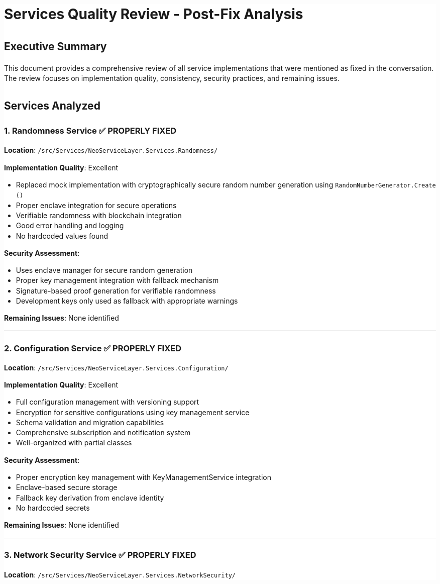 # Services Quality Review - Post-Fix Analysis

## Executive Summary

This document provides a comprehensive review of all service implementations that were mentioned as fixed in the conversation. The review focuses on implementation quality, consistency, security practices, and remaining issues.

## Services Analyzed

### 1. Randomness Service ✅ **PROPERLY FIXED**
**Location**: `/src/Services/NeoServiceLayer.Services.Randomness/`

**Implementation Quality**: Excellent
- Replaced mock implementation with cryptographically secure random number generation using `RandomNumberGenerator.Create()`
- Proper enclave integration for secure operations
- Verifiable randomness with blockchain integration
- Good error handling and logging
- No hardcoded values found

**Security Assessment**:
- Uses enclave manager for secure random generation
- Proper key management integration with fallback mechanism
- Signature-based proof generation for verifiable randomness
- Development keys only used as fallback with appropriate warnings

**Remaining Issues**: None identified

---

### 2. Configuration Service ✅ **PROPERLY FIXED**
**Location**: `/src/Services/NeoServiceLayer.Services.Configuration/`

**Implementation Quality**: Excellent
- Full configuration management with versioning support
- Encryption for sensitive configurations using key management service
- Schema validation and migration capabilities
- Comprehensive subscription and notification system
- Well-organized with partial classes

**Security Assessment**:
- Proper encryption key management with KeyManagementService integration
- Enclave-based secure storage
- Fallback key derivation from enclave identity
- No hardcoded secrets

**Remaining Issues**: None identified

---

### 3. Network Security Service ✅ **PROPERLY FIXED**
**Location**: `/src/Services/NeoServiceLayer.Services.NetworkSecurity/`
